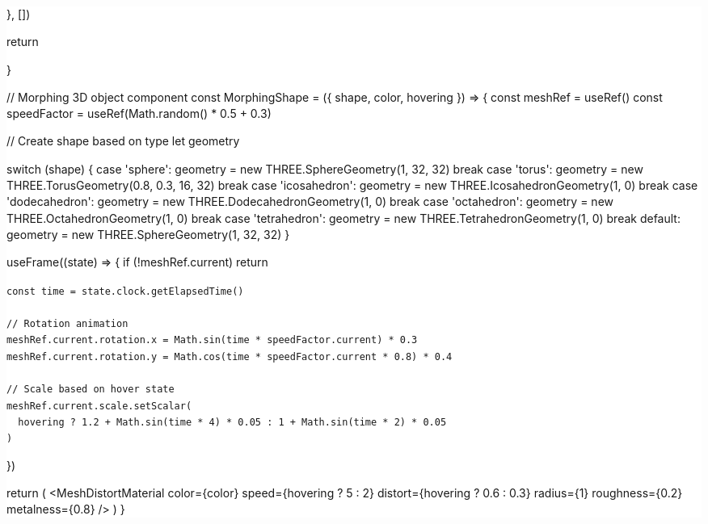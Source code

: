 }, [])

return <div id="neural-background" className="fixed top-0 left-0 w-full h-full z-0" />
}

// Morphing 3D object component
const MorphingShape = ({ shape, color, hovering }) => {
const meshRef = useRef()
const speedFactor = useRef(Math.random() \* 0.5 + 0.3)

// Create shape based on type
let geometry

switch (shape) {
case 'sphere':
geometry = new THREE.SphereGeometry(1, 32, 32)
break
case 'torus':
geometry = new THREE.TorusGeometry(0.8, 0.3, 16, 32)
break
case 'icosahedron':
geometry = new THREE.IcosahedronGeometry(1, 0)
break
case 'dodecahedron':
geometry = new THREE.DodecahedronGeometry(1, 0)
break
case 'octahedron':
geometry = new THREE.OctahedronGeometry(1, 0)
break
case 'tetrahedron':
geometry = new THREE.TetrahedronGeometry(1, 0)
break
default:
geometry = new THREE.SphereGeometry(1, 32, 32)
}

useFrame((state) => {
if (!meshRef.current) return

    const time = state.clock.getElapsedTime()

    // Rotation animation
    meshRef.current.rotation.x = Math.sin(time * speedFactor.current) * 0.3
    meshRef.current.rotation.y = Math.cos(time * speedFactor.current * 0.8) * 0.4

    // Scale based on hover state
    meshRef.current.scale.setScalar(
      hovering ? 1.2 + Math.sin(time * 4) * 0.05 : 1 + Math.sin(time * 2) * 0.05
    )

})

return (
<mesh ref={meshRef} geometry={geometry}>
<MeshDistortMaterial
color={color}
speed={hovering ? 5 : 2}
distort={hovering ? 0.6 : 0.3}
radius={1}
roughness={0.2}
metalness={0.8}
/>
</mesh>
)
}
